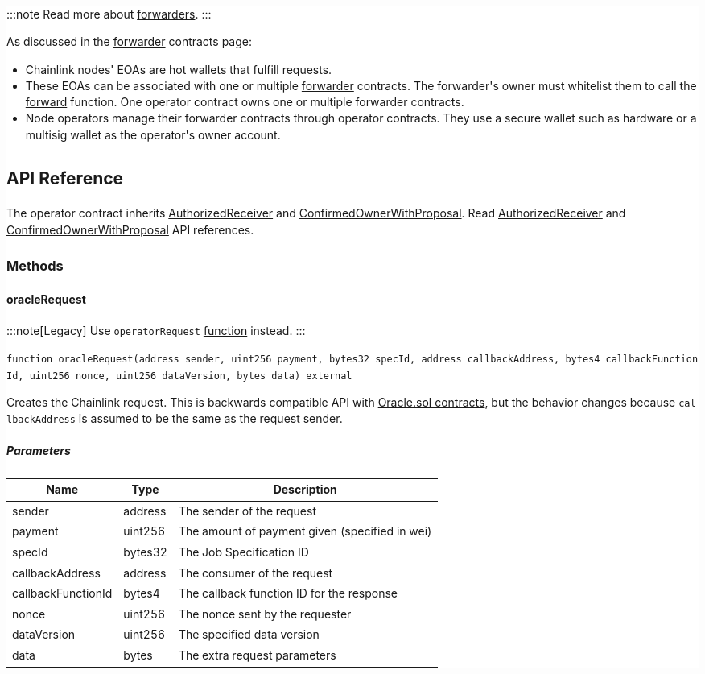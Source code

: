 :::note
Read more about [forwarders](/chainlink-nodes/contracts/forwarder).
:::

As discussed in the [forwarder](/chainlink-nodes/contracts/forwarder) contracts page:

- Chainlink nodes' EOAs are hot wallets that fulfill requests.
- These EOAs can be associated with one or multiple [forwarder](/chainlink-nodes/contracts/forwarder) contracts. The forwarder's owner must whitelist them to call the [forward](/chainlink-nodes/contracts/forwarder#forward) function. One operator contract owns one or multiple forwarder contracts.
- Node operators manage their forwarder contracts through operator contracts. They use a secure wallet such as hardware or a multisig wallet as the operator's owner account.

## API Reference

The operator contract inherits [AuthorizedReceiver](https://github.com/smartcontractkit/chainlink/blob/develop/contracts/src/v0.7/AuthorizedReceiver.sol) and [ConfirmedOwnerWithProposal](https://github.com/smartcontractkit/chainlink/edit/develop/contracts/src/v0.7/ConfirmedOwnerWithProposal.sol). Read [AuthorizedReceiver](/chainlink-nodes/contracts/receiver) and [ConfirmedOwnerWithProposal](/chainlink-nodes/contracts/ownership) API references.

### Methods

#### oracleRequest

:::note[Legacy]
Use `operatorRequest` [function](#operatorrequest) instead.
:::

```solidity
function oracleRequest(address sender, uint256 payment, bytes32 specId, address callbackAddress, bytes4 callbackFunctionId, uint256 nonce, uint256 dataVersion, bytes data) external
```

Creates the Chainlink request. This is backwards compatible API with [Oracle.sol contracts](https://github.com/smartcontractkit/chainlink/blob/develop/contracts/src/v0.4/Oracle.sol), but the behavior changes because `callbackAddress` is assumed to be the same as the request sender.

##### Parameters

| Name               | Type    | Description                                    |
| ------------------ | ------- | ---------------------------------------------- |
| sender             | address | The sender of the request                      |
| payment            | uint256 | The amount of payment given (specified in wei) |
| specId             | bytes32 | The Job Specification ID                       |
| callbackAddress    | address | The consumer of the request                    |
| callbackFunctionId | bytes4  | The callback function ID for the response      |
| nonce              | uint256 | The nonce sent by the requester                |
| dataVersion        | uint256 | The specified data version                     |
| data               | bytes   | The extra request parameters                   |
